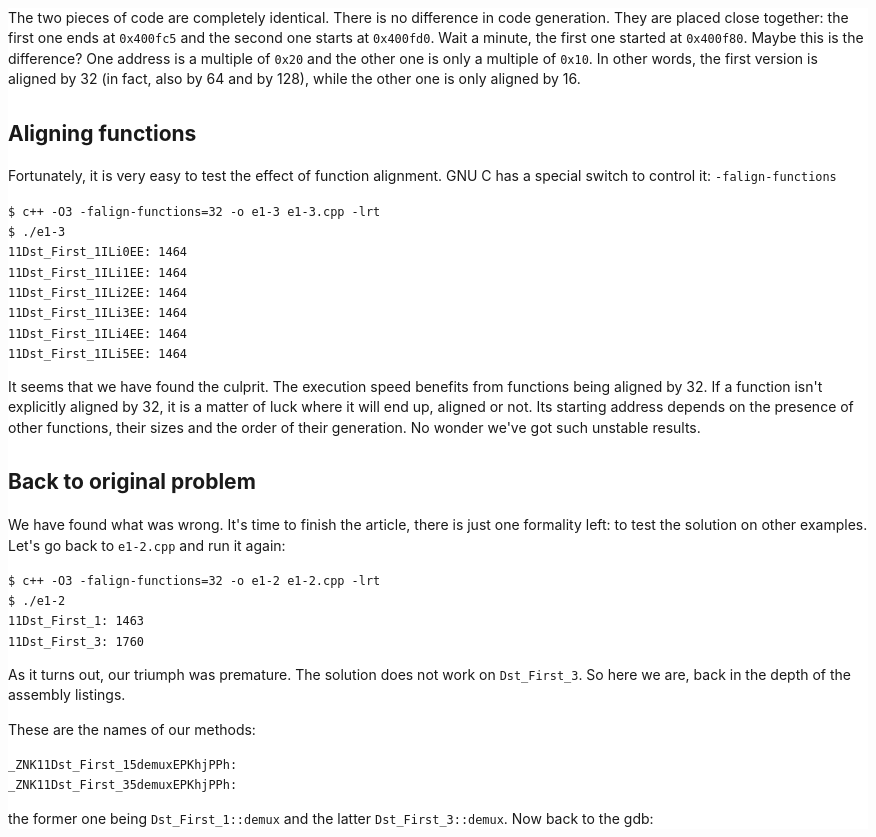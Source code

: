 The two pieces of code are completely identical. There is no difference in code generation. They are placed close
together: the first one ends at `0x400fc5` and the second one starts at `0x400fd0`. Wait a minute, the first one started
at `0x400f80`. Maybe this is the difference? One address is a multiple of `0x20` and the other one is only a multiple
of `0x10`. In other words, the first version is aligned by 32 (in fact, also by 64 and by 128), while the other one
is only aligned by 16.

Aligning functions
------------------

Fortunately, it is very easy to test the effect of function alignment. GNU C has a special switch to control it:
`-falign-functions`

    $ c++ -O3 -falign-functions=32 -o e1-3 e1-3.cpp -lrt
    $ ./e1-3
    11Dst_First_1ILi0EE: 1464
    11Dst_First_1ILi1EE: 1464
    11Dst_First_1ILi2EE: 1464
    11Dst_First_1ILi3EE: 1464
    11Dst_First_1ILi4EE: 1464
    11Dst_First_1ILi5EE: 1464

It seems that we have found the culprit. The execution speed benefits from functions being aligned by 32.
If a function isn't explicitly aligned by 32, it is a matter of luck
where it will end up, aligned or not. Its starting address depends on the presence of other functions, their sizes and the order of
their generation. No wonder we've got such unstable results.

Back to original problem
------------------------

We have found what was wrong. It's time to finish the article, there is just one formality left: to test the
solution on other examples. Let's go back to `e1-2.cpp` and run it again:

    $ c++ -O3 -falign-functions=32 -o e1-2 e1-2.cpp -lrt
    $ ./e1-2
    11Dst_First_1: 1463
    11Dst_First_3: 1760

As it turns out, our triumph was premature. The solution does not work on `Dst_First_3`. So here we are, back in
the depth of the assembly listings.

These are the names of our methods:

    _ZNK11Dst_First_15demuxEPKhjPPh:
    _ZNK11Dst_First_35demuxEPKhjPPh:

the former one being `Dst_First_1::demux` and the latter `Dst_First_3::demux`. Now back to the gdb:
